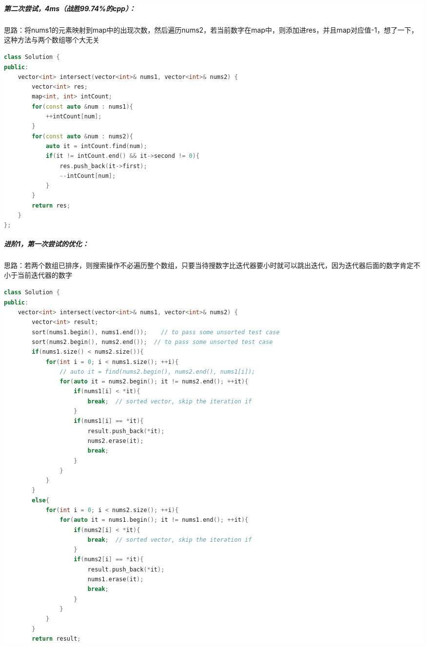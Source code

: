 ##### 第二次尝试，4ms（战胜99.74%的cpp）：

思路：将nums1的元素映射到map中的出现次数，然后遍历nums2，若当前数字在map中，则添加进res，并且map对应值-1，想了一下，这种方法与两个数组哪个大无关

```c++
class Solution {
public:
    vector<int> intersect(vector<int>& nums1, vector<int>& nums2) {
        vector<int> res;
        map<int, int> intCount;
        for(const auto &num : nums1){
            ++intCount[num];
        }
        for(const auto &num : nums2){
            auto it = intCount.find(num);
            if(it != intCount.end() && it->second != 0){
                res.push_back(it->first);
                --intCount[num];
            }
        }
        return res;
    }
};
```

##### 进阶1，第一次尝试的优化：

思路：若两个数组已排序，则搜索操作不必遍历整个数组，只要当待搜数字比迭代器要小时就可以跳出迭代，因为迭代器后面的数字肯定不小于当前迭代器的数字

```c++
class Solution {
public:
    vector<int> intersect(vector<int>& nums1, vector<int>& nums2) {
        vector<int> result;
        sort(nums1.begin(), nums1.end());	 // to pass some unsorted test case
        sort(nums2.begin(), nums2.end());  // to pass some unsorted test case
        if(nums1.size() < nums2.size()){
            for(int i = 0; i < nums1.size(); ++i){
                // auto it = find(nums2.begin(), nums2.end(), nums1[i]);
                for(auto it = nums2.begin(); it != nums2.end(); ++it){
                    if(nums1[i] < *it){
                        break;  // sorted vector, skip the iteration if
                    }
                    if(nums1[i] == *it){
                        result.push_back(*it);
                        nums2.erase(it);
                        break;
                    }
                }
            }
        }
        else{
            for(int i = 0; i < nums2.size(); ++i){
                for(auto it = nums1.begin(); it != nums1.end(); ++it){
                    if(nums2[i] < *it){
                        break;  // sorted vector, skip the iteration if
                    }
                    if(nums2[i] == *it){
                        result.push_back(*it);
                        nums1.erase(it);
                        break;
                    }
                }
            }
        }
        return result;
```